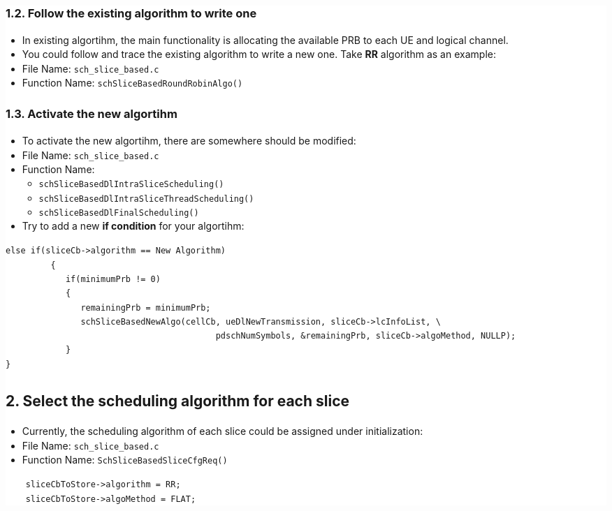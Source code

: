 ### 1.2. Follow the existing algorithm to write one
- In existing algortihm, the main functionality is allocating the available PRB to each UE and logical channel.
- You could follow and trace the existing algorithm to write a new one. Take **RR** algorithm as an example:
- File Name: `sch_slice_based.c`
- Function Name: `schSliceBasedRoundRobinAlgo()`

### 1.3. Activate the new algortihm
- To activate the new algortihm, there are somewhere should be modified:
- File Name: `sch_slice_based.c`
- Function Name: 
    - `schSliceBasedDlIntraSliceScheduling()`
    - `schSliceBasedDlIntraSliceThreadScheduling()`
    - `schSliceBasedDlFinalScheduling()`
- Try to add a new **if condition** for your algortihm:
```c=
else if(sliceCb->algorithm == New Algorithm)
         {
            if(minimumPrb != 0)
            {
               remainingPrb = minimumPrb;            
               schSliceBasedNewAlgo(cellCb, ueDlNewTransmission, sliceCb->lcInfoList, \
                                          pdschNumSymbols, &remainingPrb, sliceCb->algoMethod, NULLP);
            }
}
```


## 2. Select the scheduling algorithm for each slice
- Currently, the scheduling algorithm of each slice could be assigned under initialization:
- File Name: `sch_slice_based.c`
- Function Name: `SchSliceBasedSliceCfgReq()`
```c=234
    sliceCbToStore->algorithm = RR;
    sliceCbToStore->algoMethod = FLAT;
```
